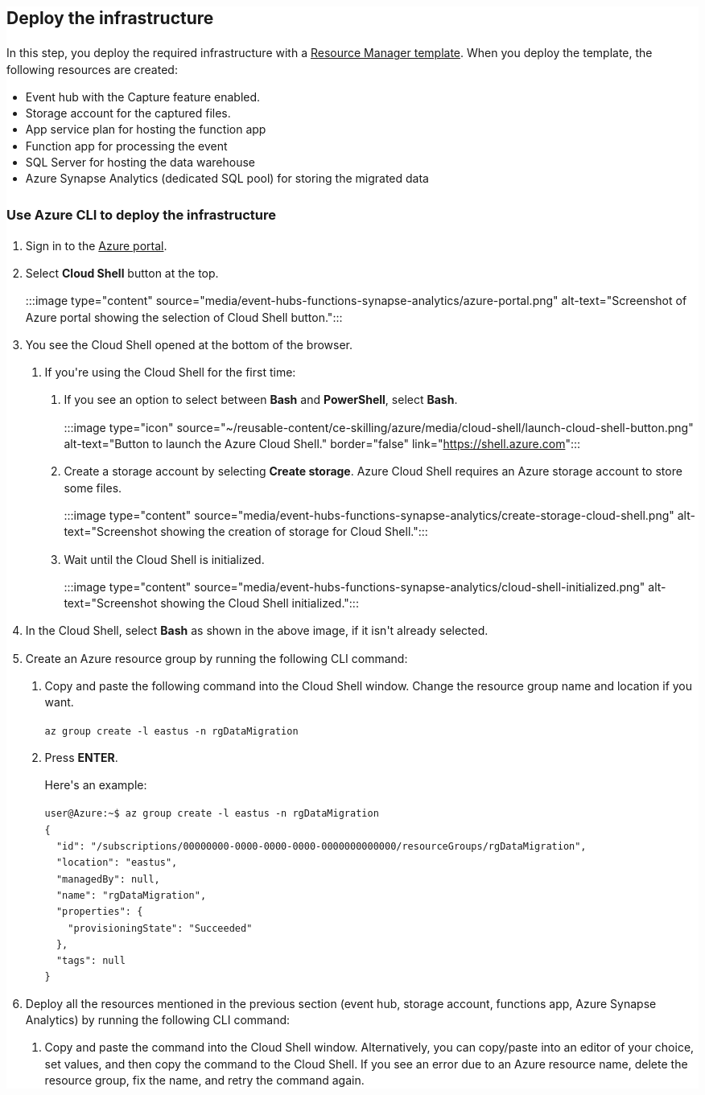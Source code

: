 ## Deploy the infrastructure
In this step, you deploy the required infrastructure with a [Resource Manager template](https://github.com/Azure/azure-docs-json-samples/blob/master/event-grid/EventHubsDataMigration.json). When you deploy the template, the following resources are created:

* Event hub with the Capture feature enabled.
* Storage account for the captured files.
* App service plan for hosting the function app
* Function app for processing the event
* SQL Server for hosting the data warehouse
* Azure Synapse Analytics (dedicated SQL pool) for storing the migrated data

### Use Azure CLI to deploy the infrastructure

1. Sign in to the [Azure portal](https://portal.azure.com).
2. Select **Cloud Shell** button at the top.

    :::image type="content" source="media/event-hubs-functions-synapse-analytics/azure-portal.png" alt-text="Screenshot of Azure portal showing the selection of Cloud Shell button.":::
3. You see the Cloud Shell opened at the bottom of the browser.
    1. If you're using the Cloud Shell for the first time:
        1. If you see an option to select between **Bash** and **PowerShell**, select **Bash**.

            :::image type="icon" source="~/reusable-content/ce-skilling/azure/media/cloud-shell/launch-cloud-shell-button.png" alt-text="Button to launch the Azure Cloud Shell." border="false" link="https://shell.azure.com":::

        1. Create a storage account by selecting **Create storage**. Azure Cloud Shell requires an Azure storage account to store some files.

            :::image type="content" source="media/event-hubs-functions-synapse-analytics/create-storage-cloud-shell.png" alt-text="Screenshot showing the creation of storage for Cloud Shell.":::
        3. Wait until the Cloud Shell is initialized.

            :::image type="content" source="media/event-hubs-functions-synapse-analytics/cloud-shell-initialized.png" alt-text="Screenshot showing the Cloud Shell initialized.":::
4. In the Cloud Shell,  select **Bash** as shown in the above image, if it isn't already selected.
1. Create an Azure resource group by running the following CLI command:
    1. Copy and paste the following command into the Cloud Shell window. Change the resource group name and location if you want.

        ```azurecli
        az group create -l eastus -n rgDataMigration
        ```
    2. Press **ENTER**.

        Here's an example:

        ```azurecli
        user@Azure:~$ az group create -l eastus -n rgDataMigration
        {
          "id": "/subscriptions/00000000-0000-0000-0000-0000000000000/resourceGroups/rgDataMigration",
          "location": "eastus",
          "managedBy": null,
          "name": "rgDataMigration",
          "properties": {
            "provisioningState": "Succeeded"
          },
          "tags": null
        }
        ```
2. Deploy all the resources mentioned in the previous section (event hub, storage account, functions app, Azure Synapse Analytics) by running the following CLI command:
    1. Copy and paste the command into the Cloud Shell window. Alternatively, you can copy/paste into an editor of your choice, set values, and then copy the command to the Cloud Shell. If you see an error due to an Azure resource name, delete the resource group, fix the name, and retry the command again.